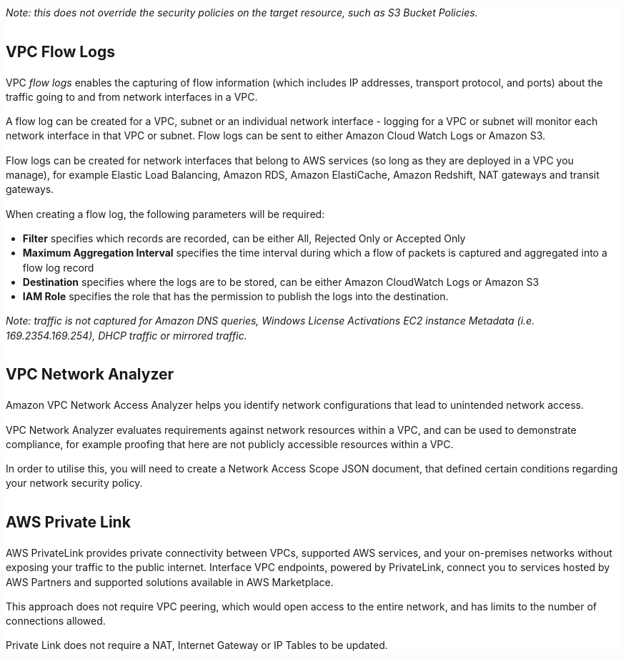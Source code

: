 *Note: this does not override the security policies on the target resource, such as S3 Bucket Policies.*


## VPC Flow Logs

VPC *flow logs* enables the capturing of flow information (which includes IP addresses, transport protocol, and ports) about the traffic going to and from network interfaces in a VPC.

A flow log can be created for a VPC, subnet or an individual network interface - logging for a VPC or subnet will monitor each network interface in that VPC or subnet. Flow logs can be sent to either Amazon Cloud Watch Logs or Amazon S3.

Flow logs can be created for network interfaces that belong to AWS services (so long as they are deployed in a VPC you manage), for example Elastic Load Balancing, Amazon RDS, Amazon ElastiCache, Amazon Redshift, NAT gateways and transit gateways.

When creating a flow log, the following parameters will be required:

- **Filter** specifies which records are recorded, can be either All, Rejected Only or Accepted Only
- **Maximum Aggregation Interval** specifies the time interval during which a flow of packets is captured and aggregated into a flow log record
- **Destination** specifies where the logs are to be stored, can be either Amazon CloudWatch Logs or Amazon S3
- **IAM Role** specifies the role that has the permission to publish the logs into the destination.

*Note: traffic is not captured for Amazon DNS queries, Windows License Activations EC2 instance Metadata (i.e. 169.2354.169.254), DHCP traffic or mirrored traffic.*



## VPC Network Analyzer

Amazon VPC Network Access Analyzer helps you identify network configurations that lead to unintended network access.

VPC Network Analyzer evaluates requirements against network resources within a VPC, and can be used to demonstrate compliance, for example proofing that here are not publicly accessible resources within a VPC.

In order to utilise this, you will need to create a Network Access Scope JSON document, that defined certain conditions regarding your network security policy.


## AWS Private Link

AWS PrivateLink provides private connectivity between VPCs, supported AWS services, and your on-premises networks without exposing your traffic to the public internet. Interface VPC endpoints, powered by PrivateLink, connect you to services hosted by AWS Partners and supported solutions available in AWS Marketplace.

This approach does not require VPC peering, which would open access to the entire network, and has limits to the number of connections allowed.

Private Link does not require a NAT, Internet Gateway or IP Tables to be updated.
